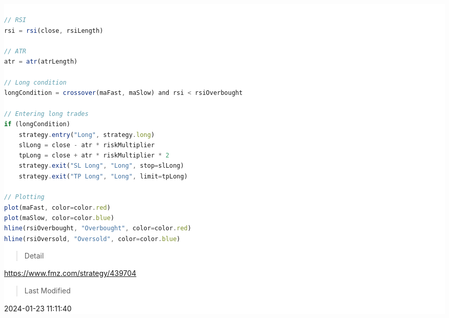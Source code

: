``` javascript

// RSI
rsi = rsi(close, rsiLength)

// ATR
atr = atr(atrLength)

// Long condition
longCondition = crossover(maFast, maSlow) and rsi < rsiOverbought

// Entering long trades
if (longCondition)
    strategy.entry("Long", strategy.long)
    slLong = close - atr * riskMultiplier
    tpLong = close + atr * riskMultiplier * 2
    strategy.exit("SL Long", "Long", stop=slLong)
    strategy.exit("TP Long", "Long", limit=tpLong)

// Plotting
plot(maFast, color=color.red)
plot(maSlow, color=color.blue)
hline(rsiOverbought, "Overbought", color=color.red)
hline(rsiOversold, "Oversold", color=color.blue)

```

> Detail

https://www.fmz.com/strategy/439704

> Last Modified

2024-01-23 11:11:40
